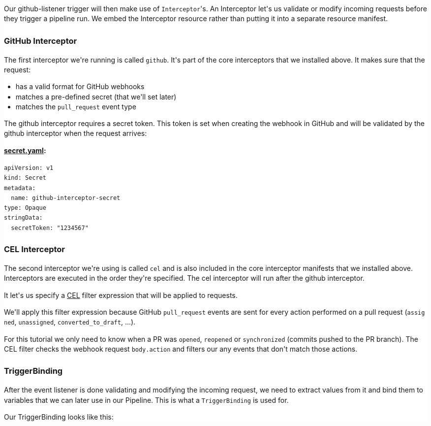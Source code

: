 Our github-listener trigger will then make use of `Interceptor`'s. An
Interceptor let's us validate or modify incoming requests before they trigger a
pipeline run. We embed the Interceptor resource rather than putting it into a
separate resource manifest.

### GitHub Interceptor

The first interceptor we're running is called `github`. It's part of the core
interceptors that we installed above. It makes sure that the request:

- has a valid format for GitHub webhooks
- matches a pre-defined secret (that we'll set later) 
- matches the `pull_request` event type

The github interceptor requires a secret token. This token is set when creating
the webhook in GitHub and will be validated by the github interceptor when the
request arrives:

**[secret.yaml](https://github.com/arthurk/tekton-triggers-example/blob/master/04-secret.yaml):**
```
apiVersion: v1
kind: Secret
metadata:
  name: github-interceptor-secret
type: Opaque
stringData:
  secretToken: "1234567"
```

### CEL Interceptor

The second interceptor we're using is called `cel` and is also included in the
core interceptor manifests that we installed above. Interceptors are executed in
the order they're specified. The cel interceptor will run after the github
interceptor.

It let's us specify a [CEL](https://github.com/google/cel-go) filter expression
that will be applied to requests.

We'll apply this filter expression because GitHub `pull_request` events are sent
for every action performed on a pull request (`assigned`, `unassigned`,
`converted_to_draft`, ...).

For this tutorial we only need to know when a PR was `opened`, `reopened` or
`synchronized` (commits pushed to the PR branch). The CEL filter checks the
webhook request `body.action` and filters our any events that don't match those
actions.

### TriggerBinding

After the event listener is done validating and modifying the incoming request,
we need to extract values from it and bind them to variables that we can later
use in our Pipeline. This is what a `TriggerBinding` is used for.

Our TriggerBinding looks like this:

